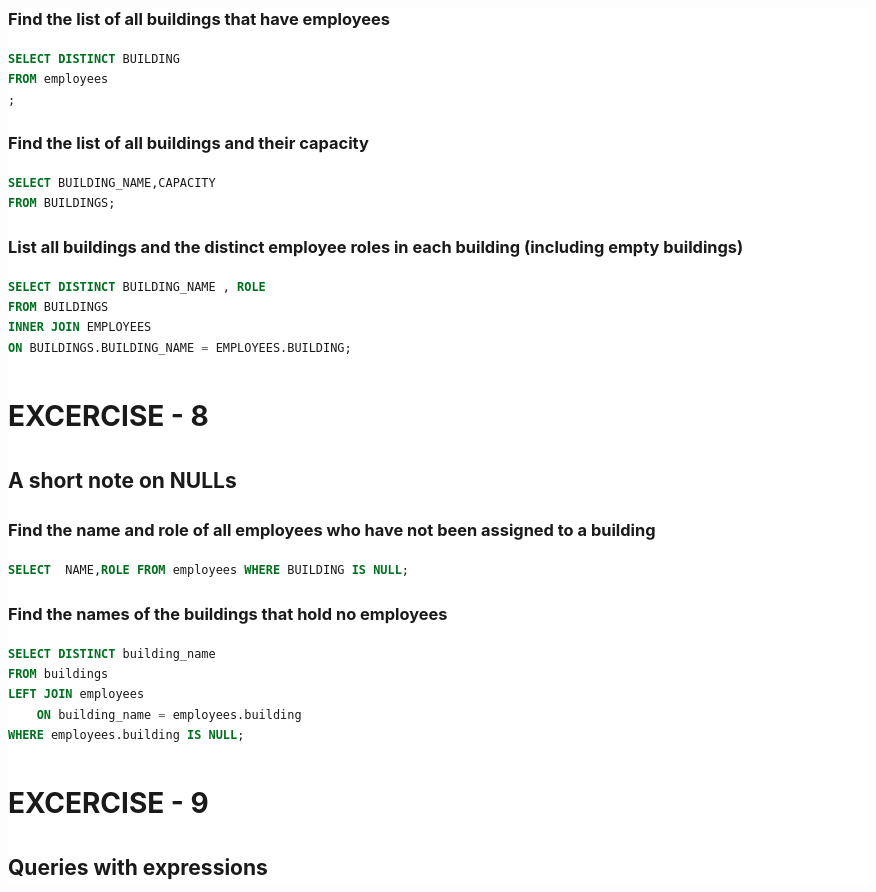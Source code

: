 ### Find the list of all buildings that have employees

```sql
SELECT DISTINCT BUILDING
FROM employees
;
```

### Find the list of all buildings and their capacity

```sql
SELECT BUILDING_NAME,CAPACITY
FROM BUILDINGS;
```

### List all buildings and the distinct employee roles in each building (including empty buildings)

```sql
SELECT DISTINCT BUILDING_NAME , ROLE
FROM BUILDINGS
INNER JOIN EMPLOYEES 
ON BUILDINGS.BUILDING_NAME = EMPLOYEES.BUILDING;
```

# EXCERCISE - 8

## A short note on NULLs

### Find the name and role of all employees who have not been assigned to a building

```sql
SELECT  NAME,ROLE FROM employees WHERE BUILDING IS NULL;
```

### Find the names of the buildings that hold no employees

```sql
SELECT DISTINCT building_name
FROM buildings
LEFT JOIN employees
    ON building_name = employees.building
WHERE employees.building IS NULL;
```

# EXCERCISE - 9

## Queries with expressions
